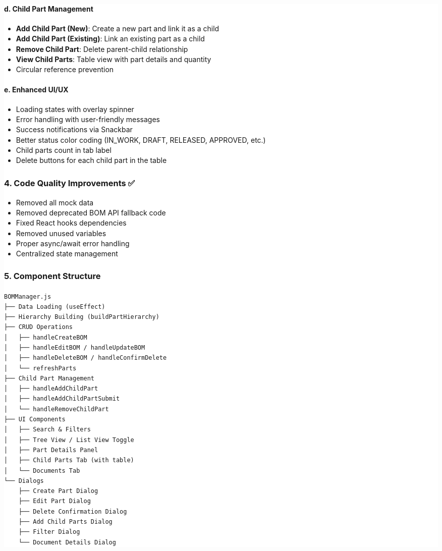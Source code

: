 #### d. Child Part Management
- **Add Child Part (New)**: Create a new part and link it as a child
- **Add Child Part (Existing)**: Link an existing part as a child
- **Remove Child Part**: Delete parent-child relationship
- **View Child Parts**: Table view with part details and quantity
- Circular reference prevention

#### e. Enhanced UI/UX
- Loading states with overlay spinner
- Error handling with user-friendly messages
- Success notifications via Snackbar
- Better status color coding (IN_WORK, DRAFT, RELEASED, APPROVED, etc.)
- Child parts count in tab label
- Delete buttons for each child part in the table

### 4. Code Quality Improvements ✅
- Removed all mock data
- Removed deprecated BOM API fallback code
- Fixed React hooks dependencies
- Removed unused variables
- Proper async/await error handling
- Centralized state management

### 5. Component Structure

```
BOMManager.js
├── Data Loading (useEffect)
├── Hierarchy Building (buildPartHierarchy)
├── CRUD Operations
│   ├── handleCreateBOM
│   ├── handleEditBOM / handleUpdateBOM
│   ├── handleDeleteBOM / handleConfirmDelete
│   └── refreshParts
├── Child Part Management
│   ├── handleAddChildPart
│   ├── handleAddChildPartSubmit
│   └── handleRemoveChildPart
├── UI Components
│   ├── Search & Filters
│   ├── Tree View / List View Toggle
│   ├── Part Details Panel
│   ├── Child Parts Tab (with table)
│   └── Documents Tab
└── Dialogs
    ├── Create Part Dialog
    ├── Edit Part Dialog
    ├── Delete Confirmation Dialog
    ├── Add Child Parts Dialog
    ├── Filter Dialog
    └── Document Details Dialog
```
